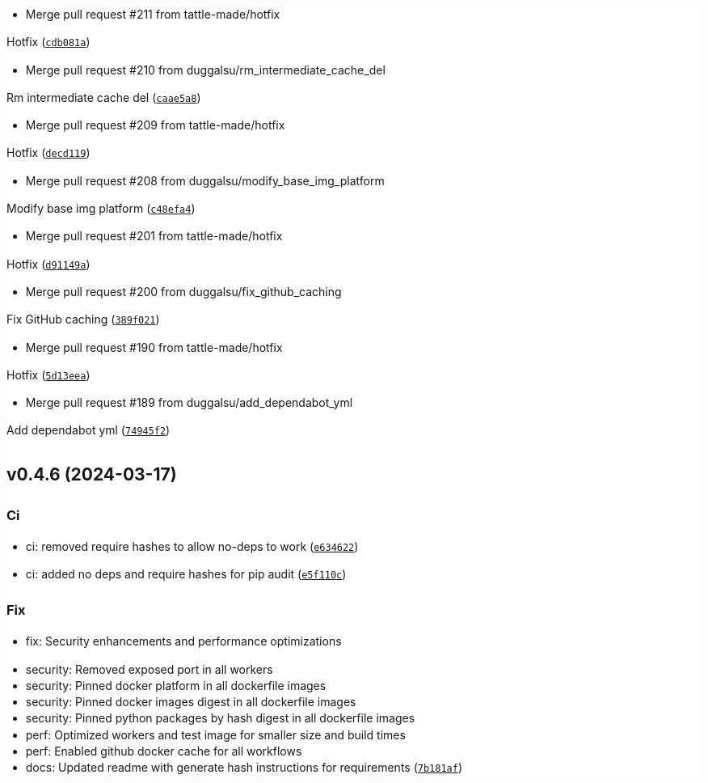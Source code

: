* Merge pull request #211 from tattle-made/hotfix

Hotfix ([`cdb081a`](https://github.com/tattle-made/feluda/commit/cdb081a603b326953259137757513ced996cf4c5))

* Merge pull request #210 from duggalsu/rm_intermediate_cache_del

Rm intermediate cache del ([`caae5a8`](https://github.com/tattle-made/feluda/commit/caae5a8202ab6b4326d8b663689cbf0e3adb980c))

* Merge pull request #209 from tattle-made/hotfix

Hotfix ([`decd119`](https://github.com/tattle-made/feluda/commit/decd119bd39781281a7f47151280b34dd4f90763))

* Merge pull request #208 from duggalsu/modify_base_img_platform

Modify base img platform ([`c48efa4`](https://github.com/tattle-made/feluda/commit/c48efa4af4aae2eeeb461eb4d5049e17bccb8b82))

* Merge pull request #201 from tattle-made/hotfix

Hotfix ([`d91149a`](https://github.com/tattle-made/feluda/commit/d91149ab2602dcce0096451824726fe0cb52c943))

* Merge pull request #200 from duggalsu/fix_github_caching

Fix GitHub caching ([`389f021`](https://github.com/tattle-made/feluda/commit/389f0213b493e5b4acd498cdd5881f925b2bd9d3))

* Merge pull request #190 from tattle-made/hotfix

Hotfix ([`5d13eea`](https://github.com/tattle-made/feluda/commit/5d13eeaf50635f5faadbb7aa2819410d5b6a59b1))

* Merge pull request #189 from duggalsu/add_dependabot_yml

Add dependabot yml ([`74945f2`](https://github.com/tattle-made/feluda/commit/74945f2643f99b70f598538e3cb52460bdcfa420))


## v0.4.6 (2024-03-17)

### Ci

* ci: removed require hashes to allow no-deps to work ([`e634622`](https://github.com/tattle-made/feluda/commit/e6346228df9eace2204e54915439ff9ddf838101))

* ci: added no deps and require hashes for pip audit ([`e5f110c`](https://github.com/tattle-made/feluda/commit/e5f110ceb5184e4a0c2017a950d351fefb9f9946))

### Fix

* fix: Security enhancements and performance optimizations
- security: Removed exposed port in all workers
- security: Pinned docker platform in all dockerfile images
- security: Pinned docker images digest in all dockerfile images
- security: Pinned python packages by hash digest in all dockerfile images
- perf: Optimized workers and test image for smaller size and build times
- perf: Enabled github docker cache for all workflows
- docs: Updated readme with generate hash instructions for requirements ([`7b181af`](https://github.com/tattle-made/feluda/commit/7b181af09738467ee8e37f24bb664c858cccb6c4))
